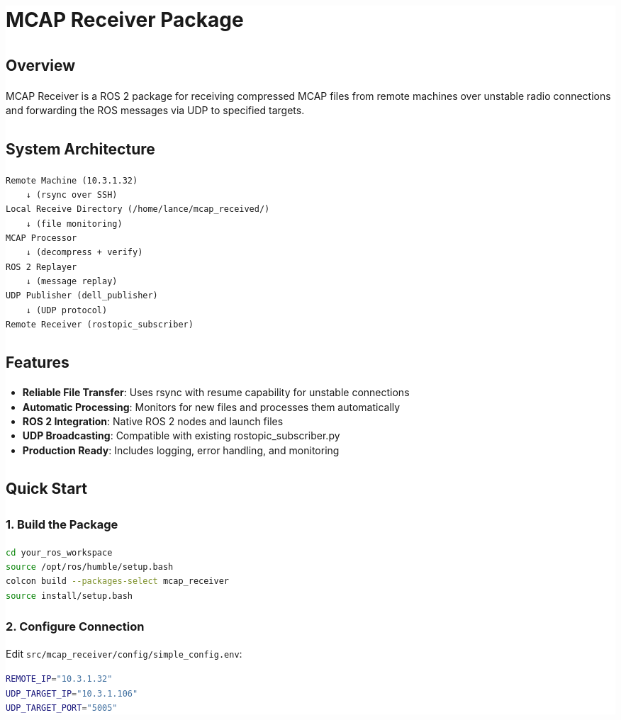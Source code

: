 # MCAP Receiver Package

## Overview

MCAP Receiver is a ROS 2 package for receiving compressed MCAP files from remote machines over unstable radio connections and forwarding the ROS messages via UDP to specified targets.

## System Architecture

```
Remote Machine (10.3.1.32)
    ↓ (rsync over SSH)
Local Receive Directory (/home/lance/mcap_received/)
    ↓ (file monitoring)
MCAP Processor
    ↓ (decompress + verify)
ROS 2 Replayer
    ↓ (message replay)
UDP Publisher (dell_publisher)
    ↓ (UDP protocol)
Remote Receiver (rostopic_subscriber)
```

## Features

- **Reliable File Transfer**: Uses rsync with resume capability for unstable connections
- **Automatic Processing**: Monitors for new files and processes them automatically
- **ROS 2 Integration**: Native ROS 2 nodes and launch files
- **UDP Broadcasting**: Compatible with existing rostopic_subscriber.py
- **Production Ready**: Includes logging, error handling, and monitoring

## Quick Start

### 1. Build the Package

```bash
cd your_ros_workspace
source /opt/ros/humble/setup.bash
colcon build --packages-select mcap_receiver
source install/setup.bash
```

### 2. Configure Connection

Edit `src/mcap_receiver/config/simple_config.env`:

```bash
REMOTE_IP="10.3.1.32"
UDP_TARGET_IP="10.3.1.106"
UDP_TARGET_PORT="5005"
```
